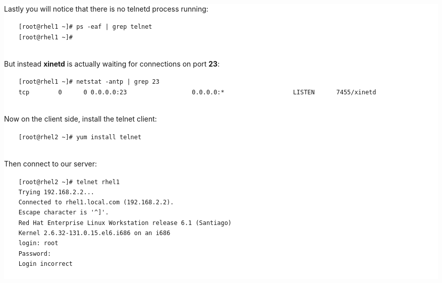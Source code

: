 




Lastly you will notice that there is no telnetd process running:




    

```
    [root@rhel1 ~]# ps -eaf | grep telnet
    [root@rhel1 ~]# 
    
```






But instead **xinetd** is actually waiting for connections on port **23**:




    

```
    [root@rhel1 ~]# netstat -antp | grep 23
    tcp        0      0 0.0.0.0:23                  0.0.0.0:*                   LISTEN      7455/xinetd   
    
```






Now on the client side, install the telnet client:




    

```
    [root@rhel2 ~]# yum install telnet
    
```






Then connect to our server:




    

```
    [root@rhel2 ~]# telnet rhel1
    Trying 192.168.2.2...
    Connected to rhel1.local.com (192.168.2.2).
    Escape character is '^]'.
    Red Hat Enterprise Linux Workstation release 6.1 (Santiago)
    Kernel 2.6.32-131.0.15.el6.i686 on an i686
    login: root
    Password: 
    Login incorrect
    
```
